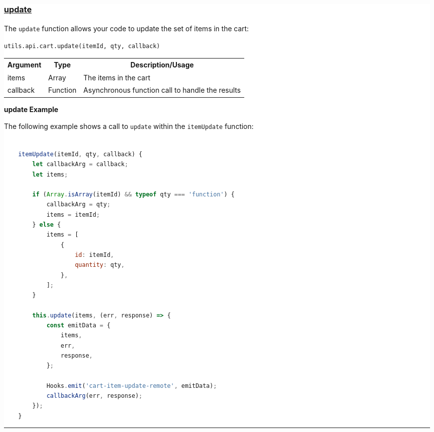 ### [update](https://github.com/bigcommerce/stencil-utils/blob/master/src/api/cart.js#L160)

The <code>update</code> function allows your code to update the set of items in the cart:

`utils.api.cart.update(itemId, qty, callback)`


<table>
  <tbody><tr>
    <th>Argument</th>
    <th>Type</th>
    <th>Description/Usage</th>
  </tr>
  <tr>
    <td>items</td>
    <td>Array</td>
    <td>The items in the cart</td>
  </tr>
  <tr>
    <td>callback</td>
    <td>Function</td>
    <td>Asynchronous function call to handle the results</td>
  </tr>
</tbody>
</table>


**update Example**

The following example shows a call to `update` within the `itemUpdate` function:

```js

    itemUpdate(itemId, qty, callback) {
        let callbackArg = callback;
        let items;

        if (Array.isArray(itemId) && typeof qty === 'function') {
            callbackArg = qty;
            items = itemId;
        } else {
            items = [
                {
                    id: itemId,
                    quantity: qty,
                },
            ];
        }

        this.update(items, (err, response) => {
            const emitData = {
                items,
                err,
                response,
            };

            Hooks.emit('cart-item-update-remote', emitData);
            callbackArg(err, response);
        });
    } 
```

---